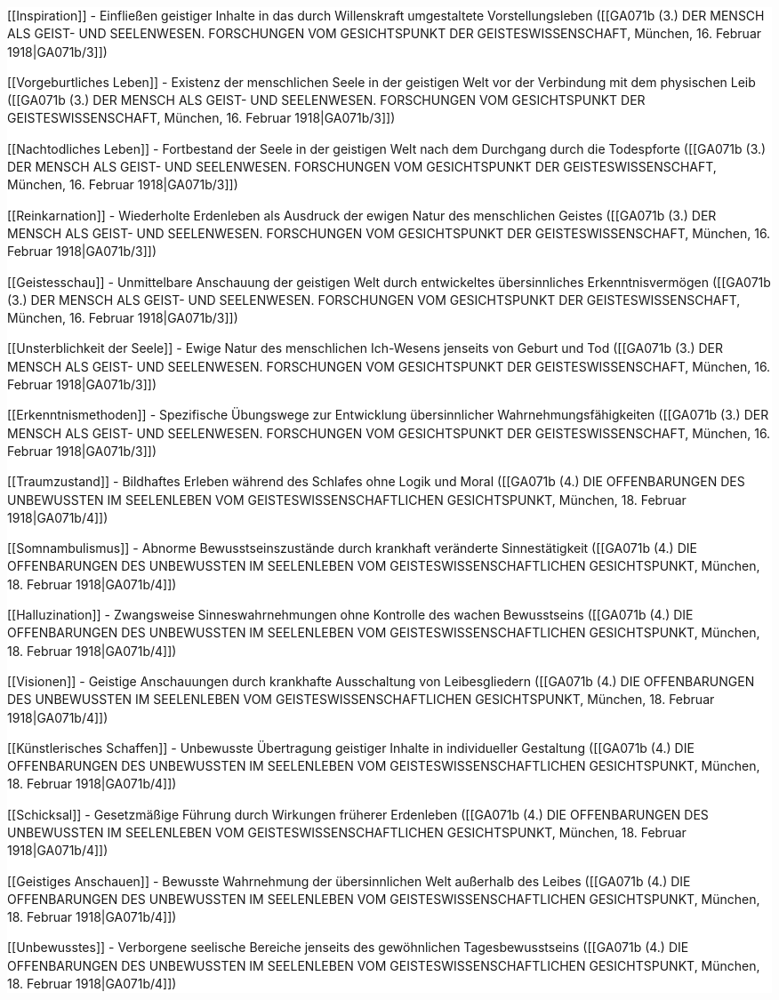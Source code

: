 [[Inspiration]] - Einfließen geistiger Inhalte in das durch Willenskraft umgestaltete Vorstellungsleben ([[GA071b (3.) DER MENSCH ALS GEIST- UND SEELENWESEN. FORSCHUNGEN VOM GESICHTSPUNKT DER GEISTESWISSENSCHAFT, München, 16. Februar 1918|GA071b/3]])

[[Vorgeburtliches Leben]] - Existenz der menschlichen Seele in der geistigen Welt vor der Verbindung mit dem physischen Leib ([[GA071b (3.) DER MENSCH ALS GEIST- UND SEELENWESEN. FORSCHUNGEN VOM GESICHTSPUNKT DER GEISTESWISSENSCHAFT, München, 16. Februar 1918|GA071b/3]])

[[Nachtodliches Leben]] - Fortbestand der Seele in der geistigen Welt nach dem Durchgang durch die Todespforte ([[GA071b (3.) DER MENSCH ALS GEIST- UND SEELENWESEN. FORSCHUNGEN VOM GESICHTSPUNKT DER GEISTESWISSENSCHAFT, München, 16. Februar 1918|GA071b/3]])

[[Reinkarnation]] - Wiederholte Erdenleben als Ausdruck der ewigen Natur des menschlichen Geistes ([[GA071b (3.) DER MENSCH ALS GEIST- UND SEELENWESEN. FORSCHUNGEN VOM GESICHTSPUNKT DER GEISTESWISSENSCHAFT, München, 16. Februar 1918|GA071b/3]])

[[Geistesschau]] - Unmittelbare Anschauung der geistigen Welt durch entwickeltes übersinnliches Erkenntnisvermögen ([[GA071b (3.) DER MENSCH ALS GEIST- UND SEELENWESEN. FORSCHUNGEN VOM GESICHTSPUNKT DER GEISTESWISSENSCHAFT, München, 16. Februar 1918|GA071b/3]])

[[Unsterblichkeit der Seele]] - Ewige Natur des menschlichen Ich-Wesens jenseits von Geburt und Tod ([[GA071b (3.) DER MENSCH ALS GEIST- UND SEELENWESEN. FORSCHUNGEN VOM GESICHTSPUNKT DER GEISTESWISSENSCHAFT, München, 16. Februar 1918|GA071b/3]])

[[Erkenntnismethoden]] - Spezifische Übungswege zur Entwicklung übersinnlicher Wahrnehmungsfähigkeiten ([[GA071b (3.) DER MENSCH ALS GEIST- UND SEELENWESEN. FORSCHUNGEN VOM GESICHTSPUNKT DER GEISTESWISSENSCHAFT, München, 16. Februar 1918|GA071b/3]])

[[Traumzustand]] - Bildhaftes Erleben während des Schlafes ohne Logik und Moral ([[GA071b (4.) DIE OFFENBARUNGEN DES UNBEWUSSTEN IM SEELENLEBEN VOM GEISTESWISSENSCHAFTLICHEN GESICHTSPUNKT, München, 18. Februar 1918|GA071b/4]])

[[Somnambulismus]] - Abnorme Bewusstseinszustände durch krankhaft veränderte Sinnestätigkeit ([[GA071b (4.) DIE OFFENBARUNGEN DES UNBEWUSSTEN IM SEELENLEBEN VOM GEISTESWISSENSCHAFTLICHEN GESICHTSPUNKT, München, 18. Februar 1918|GA071b/4]])

[[Halluzination]] - Zwangsweise Sinneswahrnehmungen ohne Kontrolle des wachen Bewusstseins ([[GA071b (4.) DIE OFFENBARUNGEN DES UNBEWUSSTEN IM SEELENLEBEN VOM GEISTESWISSENSCHAFTLICHEN GESICHTSPUNKT, München, 18. Februar 1918|GA071b/4]])

[[Visionen]] - Geistige Anschauungen durch krankhafte Ausschaltung von Leibesgliedern ([[GA071b (4.) DIE OFFENBARUNGEN DES UNBEWUSSTEN IM SEELENLEBEN VOM GEISTESWISSENSCHAFTLICHEN GESICHTSPUNKT, München, 18. Februar 1918|GA071b/4]])

[[Künstlerisches Schaffen]] - Unbewusste Übertragung geistiger Inhalte in individueller Gestaltung ([[GA071b (4.) DIE OFFENBARUNGEN DES UNBEWUSSTEN IM SEELENLEBEN VOM GEISTESWISSENSCHAFTLICHEN GESICHTSPUNKT, München, 18. Februar 1918|GA071b/4]])

[[Schicksal]] - Gesetzmäßige Führung durch Wirkungen früherer Erdenleben ([[GA071b (4.) DIE OFFENBARUNGEN DES UNBEWUSSTEN IM SEELENLEBEN VOM GEISTESWISSENSCHAFTLICHEN GESICHTSPUNKT, München, 18. Februar 1918|GA071b/4]])

[[Geistiges Anschauen]] - Bewusste Wahrnehmung der übersinnlichen Welt außerhalb des Leibes ([[GA071b (4.) DIE OFFENBARUNGEN DES UNBEWUSSTEN IM SEELENLEBEN VOM GEISTESWISSENSCHAFTLICHEN GESICHTSPUNKT, München, 18. Februar 1918|GA071b/4]])

[[Unbewusstes]] - Verborgene seelische Bereiche jenseits des gewöhnlichen Tagesbewusstseins ([[GA071b (4.) DIE OFFENBARUNGEN DES UNBEWUSSTEN IM SEELENLEBEN VOM GEISTESWISSENSCHAFTLICHEN GESICHTSPUNKT, München, 18. Februar 1918|GA071b/4]])
